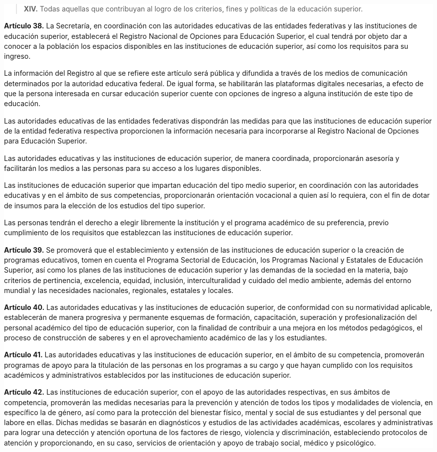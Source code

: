 >
> **XIV.** Todas aquellas que contribuyan al logro de los criterios, fines y políticas de la educación superior.

**Artículo 38.** La Secretaría, en coordinación con las autoridades educativas de las entidades federativas y las instituciones de educación superior, establecerá el Registro Nacional de Opciones para Educación Superior, el cual tendrá por objeto dar a conocer a la población los espacios disponibles en las instituciones de educación superior, así como los requisitos para su ingreso.

La información del Registro al que se refiere este artículo será pública y difundida a través de los medios de comunicación determinados por la autoridad educativa federal. De igual forma, se habilitarán las plataformas digitales necesarias, a efecto de que la persona interesada en cursar educación superior cuente con opciones de ingreso a alguna institución de este tipo de educación.

Las autoridades educativas de las entidades federativas dispondrán las medidas para que las instituciones de educación superior de la entidad federativa respectiva proporcionen la información necesaria para incorporarse al Registro Nacional de Opciones para Educación Superior.

Las autoridades educativas y las instituciones de educación superior, de manera coordinada, proporcionarán asesoría y facilitarán los medios a las personas para su acceso a los lugares disponibles.

Las instituciones de educación superior que impartan educación del tipo medio superior, en coordinación con las autoridades educativas y en el ámbito de sus competencias, proporcionarán orientación vocacional a quien así lo requiera, con el fin de dotar de insumos para la elección de los estudios del tipo superior.

Las personas tendrán el derecho a elegir libremente la institución y el programa académico de su preferencia, previo cumplimiento de los requisitos que establezcan las instituciones de educación superior.

**Artículo 39.** Se promoverá que el establecimiento y extensión de las instituciones de educación superior o la creación de programas educativos, tomen en cuenta el Programa Sectorial de Educación, los Programas Nacional y Estatales de Educación Superior, así como los planes de las instituciones de educación superior y las demandas de la sociedad en la materia, bajo criterios de pertinencia, excelencia, equidad, inclusión, interculturalidad y cuidado del medio ambiente, además del entorno mundial y las necesidades nacionales, regionales, estatales y locales.

**Artículo 40.** Las autoridades educativas y las instituciones de educación superior, de conformidad con su normatividad aplicable, establecerán de manera progresiva y permanente esquemas de formación, capacitación, superación y profesionalización del personal académico del tipo de educación superior, con la finalidad de contribuir a una mejora en los métodos pedagógicos, el proceso de construcción de saberes y en el aprovechamiento académico de las y los estudiantes.

**Artículo 41.** Las autoridades educativas y las instituciones de educación superior, en el ámbito de su competencia, promoverán programas de apoyo para la titulación de las personas en los programas a su cargo y que hayan cumplido con los requisitos académicos y administrativos establecidos por las instituciones de educación superior.

**Artículo 42.** Las instituciones de educación superior, con el apoyo de las autoridades respectivas, en sus ámbitos de competencia, promoverán las medidas necesarias para la prevención y atención de todos los tipos y modalidades de violencia, en específico la de género, así como para la protección del bienestar físico, mental y social de sus estudiantes y del personal que labore en ellas. Dichas medidas se basarán en diagnósticos y estudios de las actividades académicas, escolares y administrativas para lograr una detección y atención oportuna de los factores de riesgo, violencia y discriminación, estableciendo protocolos de atención y proporcionando, en su caso, servicios de orientación y apoyo de trabajo social, médico y psicológico.
